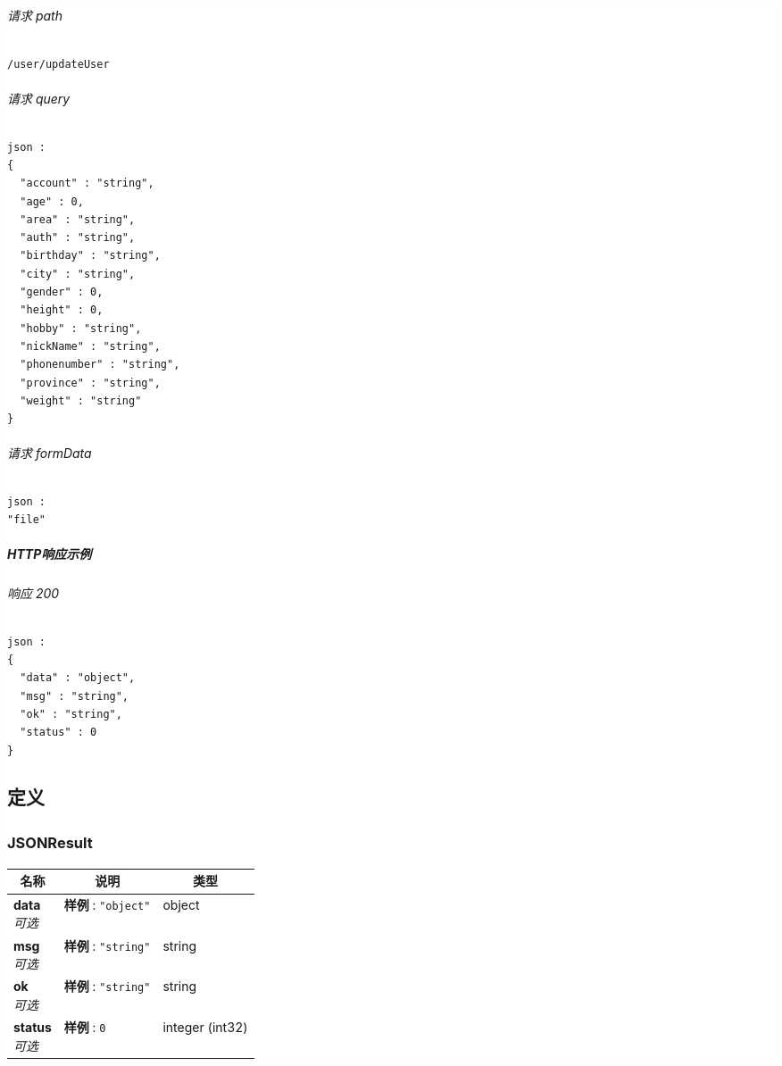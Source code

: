 ###### 请求 path
```
/user/updateUser
```


###### 请求 query
```
json :
{
  "account" : "string",
  "age" : 0,
  "area" : "string",
  "auth" : "string",
  "birthday" : "string",
  "city" : "string",
  "gender" : 0,
  "height" : 0,
  "hobby" : "string",
  "nickName" : "string",
  "phonenumber" : "string",
  "province" : "string",
  "weight" : "string"
}
```


###### 请求 formData
```
json :
"file"
```


##### HTTP响应示例

###### 响应 200
```
json :
{
  "data" : "object",
  "msg" : "string",
  "ok" : "string",
  "status" : 0
}
```




<a name="definitions"></a>
## 定义

<a name="jsonresult"></a>
### JSONResult

|名称|说明|类型|
|---|---|---|
|**data**  <br>*可选*|**样例** : `"object"`|object|
|**msg**  <br>*可选*|**样例** : `"string"`|string|
|**ok**  <br>*可选*|**样例** : `"string"`|string|
|**status**  <br>*可选*|**样例** : `0`|integer (int32)|





